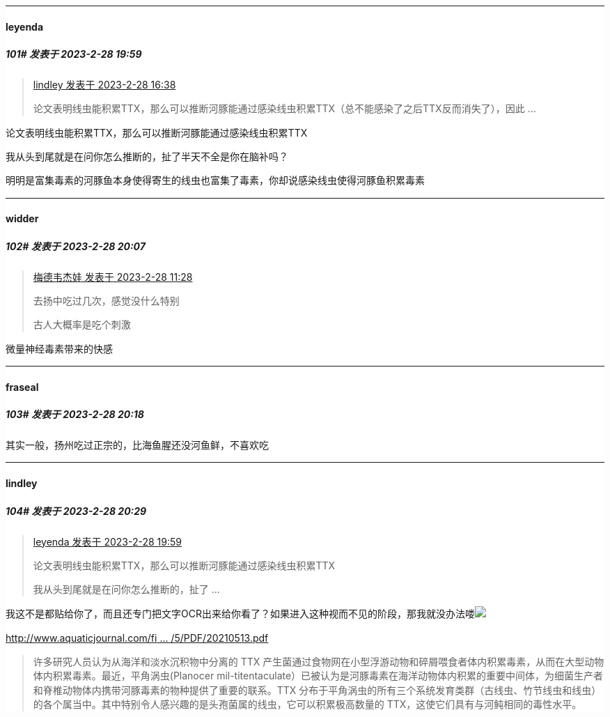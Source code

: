 
*****

####  leyenda  
##### 101#       发表于 2023-2-28 19:59

<blockquote><a href="httphttps://bbs.saraba1st.com/2b/forum.php?mod=redirect&amp;goto=findpost&amp;pid=59916643&amp;ptid=2121703" target="_blank">lindley 发表于 2023-2-28 16:38</a>

论文表明线虫能积累TTX，那么可以推断河豚能通过感染线虫积累TTX（总不能感染了之后TTX反而消失了），因此 ...</blockquote>
论文表明线虫能积累TTX，那么可以推断河豚能通过感染线虫积累TTX

我从头到尾就是在问你怎么推断的，扯了半天不全是你在脑补吗？

明明是富集毒素的河豚鱼本身使得寄生的线虫也富集了毒素，你却说感染线虫使得河豚鱼积累毒素


*****

####  widder  
##### 102#       发表于 2023-2-28 20:07

<blockquote><a href="httphttps://bbs.saraba1st.com/2b/forum.php?mod=redirect&amp;goto=findpost&amp;pid=59912900&amp;ptid=2121703" target="_blank">梅德韦杰娃 发表于 2023-2-28 11:28</a>

去扬中吃过几次，感觉没什么特别

古人大概率是吃个刺激</blockquote>
微量神经毒素带来的快感


*****

####  fraseal  
##### 103#       发表于 2023-2-28 20:18

其实一般，扬州吃过正宗的，比海鱼腥还没河鱼鲜，不喜欢吃


*****

####  lindley  
##### 104#       发表于 2023-2-28 20:29

<blockquote><a href="httphttps://bbs.saraba1st.com/2b/forum.php?mod=redirect&amp;goto=findpost&amp;pid=59919065&amp;ptid=2121703" target="_blank">leyenda 发表于 2023-2-28 19:59</a>

论文表明线虫能积累TTX，那么可以推断河豚能通过感染线虫积累TTX

我从头到尾就是在问你怎么推断的，扯了 ...</blockquote>
我这不是都贴给你了，而且还专门把文字OCR出来给你看了？如果进入这种视而不见的阶段，那我就没办法喽<img src="https://static.saraba1st.com/image/smiley/face2017/065.png" referrerpolicy="no-referrer">

[http://www.aquaticjournal.com/fi ... /5/PDF/20210513.pdf](http://www.aquaticjournal.com/fileSCKX/journal/article/fjsc/2021/5/PDF/20210513.pdf)
 <blockquote>许多研究人员认为从海洋和淡水沉积物中分离的 TTX 产生菌通过食物网在小型浮游动物和碎屑喂食者体内积累毒素，从而在大型动物体内积累毒素。最近，平角涡虫(Planocer mil-titentaculate）已被认为是河豚毒素在海洋动物体内积累的重要中间体，为细菌生产者和脊椎动物体内携带河豚毒素的物种提供了重要的联系。TTX 分布于平角涡虫的所有三个系统发育类群（古线虫、竹节线虫和线虫）的各个属当中。其中特别令人感兴趣的是头孢菌属的线虫，它可以积累极高数量的 TTX，这使它们具有与河鲀相同的毒性水平。</blockquote>
